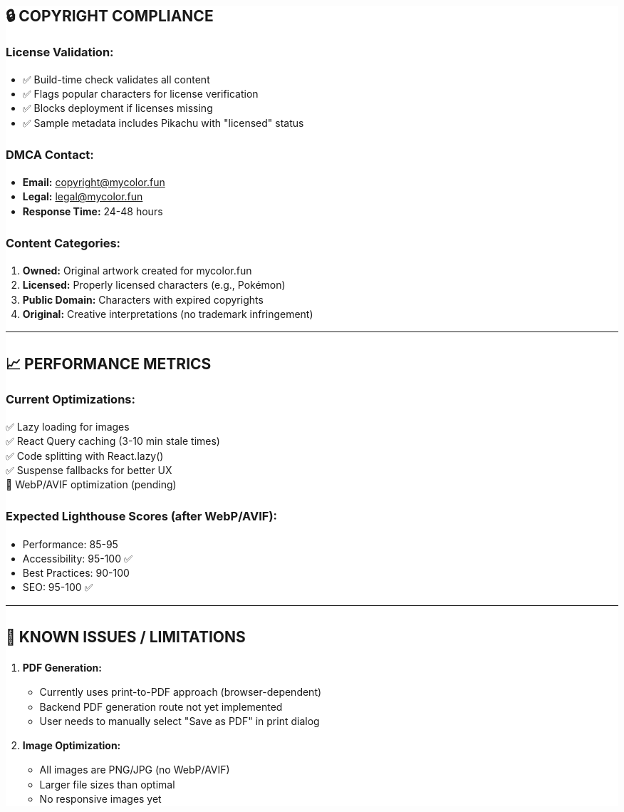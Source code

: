 
## 🔒 **COPYRIGHT COMPLIANCE**

### **License Validation:**
- ✅ Build-time check validates all content
- ✅ Flags popular characters for license verification
- ✅ Blocks deployment if licenses missing
- ✅ Sample metadata includes Pikachu with "licensed" status

### **DMCA Contact:**
- **Email:** copyright@mycolor.fun
- **Legal:** legal@mycolor.fun
- **Response Time:** 24-48 hours

### **Content Categories:**
1. **Owned:** Original artwork created for mycolor.fun
2. **Licensed:** Properly licensed characters (e.g., Pokémon)
3. **Public Domain:** Characters with expired copyrights
4. **Original:** Creative interpretations (no trademark infringement)

---

## 📈 **PERFORMANCE METRICS**

### **Current Optimizations:**
✅ Lazy loading for images  
✅ React Query caching (3-10 min stale times)  
✅ Code splitting with React.lazy()  
✅ Suspense fallbacks for better UX  
🔄 WebP/AVIF optimization (pending)  

### **Expected Lighthouse Scores (after WebP/AVIF):**
- Performance: 85-95
- Accessibility: 95-100 ✅
- Best Practices: 90-100
- SEO: 95-100 ✅

---

## 🐛 **KNOWN ISSUES / LIMITATIONS**

1. **PDF Generation:**
   - Currently uses print-to-PDF approach (browser-dependent)
   - Backend PDF generation route not yet implemented
   - User needs to manually select "Save as PDF" in print dialog

2. **Image Optimization:**
   - All images are PNG/JPG (no WebP/AVIF)
   - Larger file sizes than optimal
   - No responsive images yet

